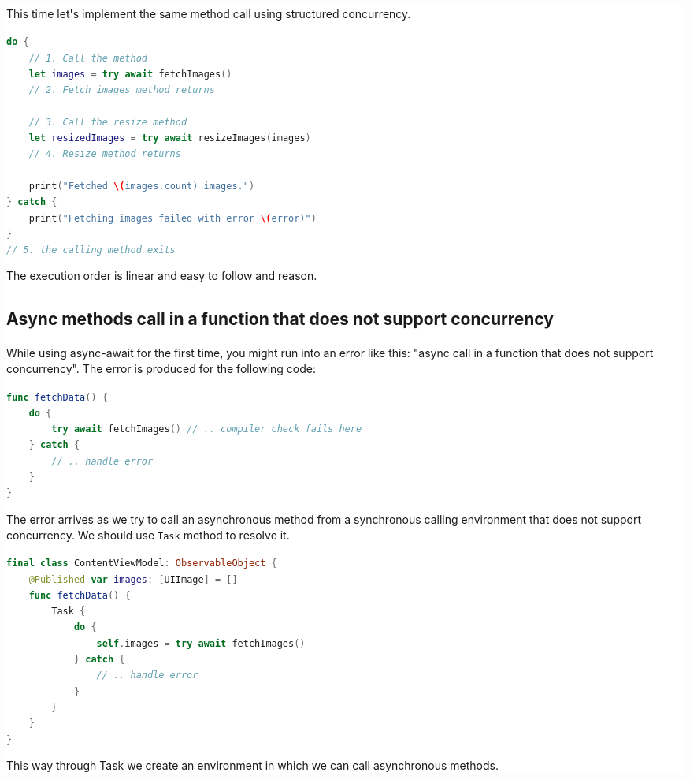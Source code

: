This time let's implement the same method call using structured concurrency.

```swift
do {
    // 1. Call the method
    let images = try await fetchImages()
    // 2. Fetch images method returns

    // 3. Call the resize method
    let resizedImages = try await resizeImages(images)
    // 4. Resize method returns

    print("Fetched \(images.count) images.")
} catch {
    print("Fetching images failed with error \(error)")
}
// 5. the calling method exits
```
The execution order is linear and easy to follow and reason.

## Async methods call in a function that does not support concurrency

While using async-await for the first time, you might run into an error
like this: "async call in a function that does not support concurrency".
The error is produced for the following code:

```swift
func fetchData() {
    do {
        try await fetchImages() // .. compiler check fails here
    } catch {
        // .. handle error
    }
}
```

The error arrives as we try to call an asynchronous method from a synchronous
calling environment that does not support concurrency. We should use `Task`
method to resolve it.

```swift
final class ContentViewModel: ObservableObject {
    @Published var images: [UIImage] = []
    func fetchData() {
        Task {
            do {
                self.images = try await fetchImages()
            } catch {
                // .. handle error 
            }
        }
    }
}
```
This way through Task we create an environment in which we can call
asynchronous methods.
